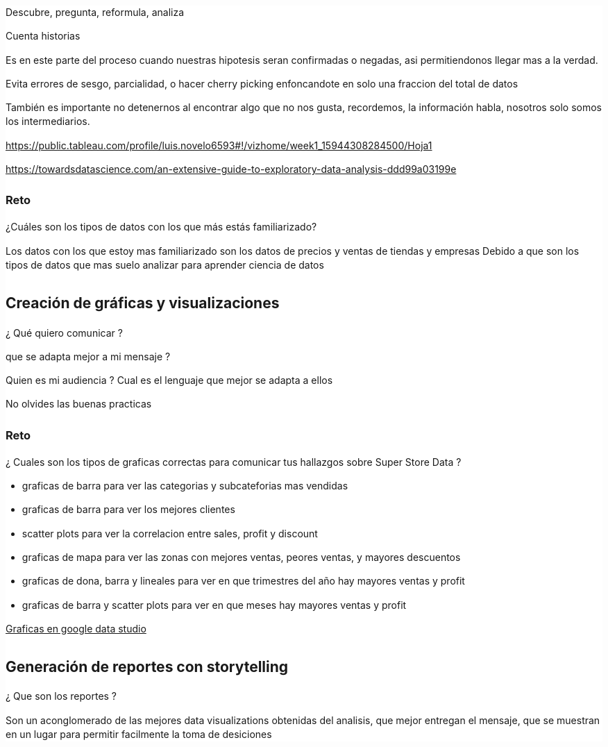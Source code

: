Descubre, pregunta, reformula, analiza

Cuenta historias

Es en este parte del proceso cuando nuestras hipotesis seran confirmadas o negadas, asi permitiendonos llegar mas a la verdad.

Evita errores de sesgo, parcialidad, o hacer cherry picking enfoncandote en solo una fraccion del total de datos

También es importante no detenernos al encontrar algo que no nos gusta, recordemos, la información habla, nosotros solo somos los intermediarios.

https://public.tableau.com/profile/luis.novelo6593#!/vizhome/week1_15944308284500/Hoja1

https://towardsdatascience.com/an-extensive-guide-to-exploratory-data-analysis-ddd99a03199e

### Reto

¿Cuáles son los tipos de datos con los que más estás familiarizado?

Los datos con los que estoy mas familiarizado son los datos de precios y ventas de tiendas y empresas Debido a que son los tipos de datos que mas suelo analizar para aprender ciencia de datos

## Creación de gráficas y visualizaciones

¿ Qué quiero comunicar ?

que se adapta mejor a mi mensaje ?

Quien es mi audiencia ? Cual es el lenguaje que mejor se adapta a ellos

No olvides las buenas practicas

### Reto

¿ Cuales son los tipos de graficas correctas para comunicar tus hallazgos sobre Super Store Data ?

- graficas de barra para ver las categorias y subcateforias mas vendidas

- graficas de barra para ver los mejores clientes

- scatter plots para ver la correlacion entre sales, profit y discount

- graficas de mapa para ver las zonas con mejores ventas, peores ventas, y mayores descuentos

- graficas de dona, barra y lineales para ver en que trimestres del año hay mayores ventas y profit

- graficas de barra y scatter plots para ver en que meses hay mayores ventas y profit

[Graficas en google data studio](https://datastudio.google.com/reporting/b7ba41ed-a340-4744-86e0-04e3d4f2fa03)

## Generación de reportes con storytelling

¿ Que son los reportes ?

Son un aconglomerado de las mejores data visualizations obtenidas del analisis, que mejor entregan el mensaje, que se muestran en un lugar para permitir facilmente la toma de desiciones
